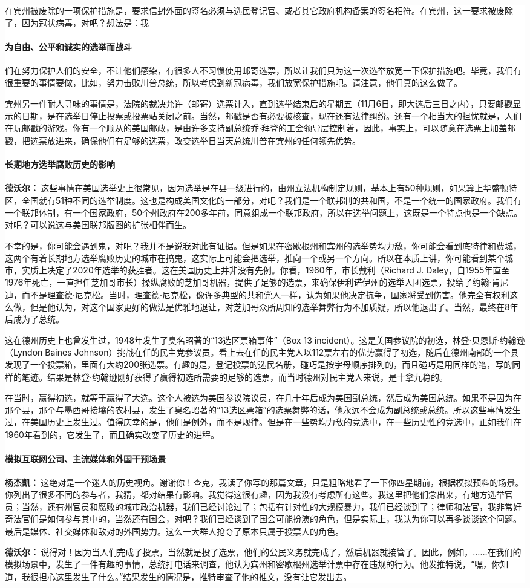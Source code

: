 <p>
 在宾州被废除的一项保护措施是，要求信封外面的签名必须与选民登记官、或者其它政府机构备案的签名相符。在宾州，这一要求被废除了，因为冠状病毒，对吧？想法是：我
</p>
<h4>
 为自由、公平和诚实的选举而战斗
</h4>
<p>
 们在努力保护人们的安全，不让他们感染，有很多人不习惯使用邮寄选票，所以让我们只为这一次选举放宽一下保护措施吧。毕竟，我们有很重要的事情要做，比如，努力击败川普总统，所以考虑到新冠病毒，我们放宽保护措施吧。请注意，他们真的这么做了。
</p>
<p>
 宾州另一件耐人寻味的事情是，法院的裁决允许（邮寄）选票计入，直到选举结束后的星期五（11月6日，即大选后三日之内），只要邮戳显示的日期，是在选举日停止投票或投票站关闭之前。当然，邮戳是否有必要被核查，现在还有法律纠纷。还有一个相当大的担忧就是，人们在玩邮戳的游戏。你有一个顺从的美国邮政，是由许多支持副总统乔·拜登的工会领导层控制着，因此，事实上，可以随意在选票上加盖邮戳，把选票放进来，确保他们有足够的选票，改变选举日当天总统川普在宾州的任何领先优势。
</p>
<h4>
 长期地方选举腐败历史的影响
</h4>
<p>
 <strong>
  德沃尔：
 </strong>
 这些事情在美国选举史上很常见，因为选举是在县一级进行的，由州立法机构制定规则，基本上有50种规则，如果算上华盛顿特区，全国就有51种不同的选举制度。这也是构成美国文化的一部分，对吧？我们是一个联邦制的共和国，不是一个统一的国家政府。我们有一个联邦体制，有一个国家政府，50个州政府在200多年前，同意组成一个联邦政府，所以在选举问题上，这既是一个特点也是一个缺点。对吧？可以说这与美国联邦版图的扩张相伴而生。
</p>
<p>
 不幸的是，你可能会遇到鬼，对吧？我并不是说我对此有证据。但是如果在密歇根州和宾州的选举势均力敌，你可能会看到底特律和费城，这两个有着长期地方选举腐败历史的城市在搞鬼，这实际上可能会把选举，推向一个或另一个方向。所以在本质上讲，你可能看到某个城市，实质上决定了2020年选举的获胜者。这在美国历史上并非没有先例。你看，1960年，市长戴利（Richard J. Daley，自1955年直至1976年死亡，一直担任芝加哥市长）操纵腐败的芝加哥机器，提供了足够的选票，来确保伊利诺伊州的选举人团选票，投给了约翰·肯尼迪，而不是理查德·尼克松。当时，理查德·尼克松，像许多典型的共和党人一样，认为如果他决定抗争，国家将受到伤害。他完全有权利这么做，但是他认为，对这个国家更好的做法是优雅地退让，对芝加哥众所周知的选举舞弊行为不加质疑，所以他退出了。当然，最终在8年后成为了总统。
</p>
<p>
 这在德州历史上也曾发生过，1948年发生了臭名昭著的“13选区票箱事件”（Box 13 incident）。这是美国参议院的初选，林登·贝恩斯·约翰逊（Lyndon Baines Johnson）挑战在任的民主党参议员。看上去在任的民主党人以112票左右的优势赢得了初选，随后在德州南部的一个县发现了一个投票箱，里面有大约200张选票。有趣的是，登记投票的选民名册，碰巧是按字母顺序排列的，而且碰巧是用同样的笔，写的同样的笔迹。结果是林登·约翰逊刚好获得了赢得初选所需要的足够的选票，而当时德州对民主党人来说，是十拿九稳的。
</p>
<p>
 在当时，赢得初选，就等于赢得了大选。这个人被选为美国参议院议员，在几十年后成为美国副总统，然后成为美国总统。如果不是因为在那个县，那个与墨西哥接壤的农村县，发生了臭名昭著的“13选区票箱”的选票舞弊的话，他永远不会成为副总统或总统。所以这些事情发生过，在美国历史上发生过。值得庆幸的是，他们是例外，而不是规律。但是在一些势均力敌的竞选中，在一些历史性的竞选中，正如我们在1960年看到的，它发生了，而且确实改变了历史的进程。
</p>
<h4>
 <strong>
  模拟互联网公司、主流媒体和外国干预场景
 </strong>
</h4>
<p>
 <strong>
  杨杰凯：
 </strong>
 这绝对是一个迷人的历史视角。谢谢你！查克，我读了你写的那篇文章，只是粗略地看了一下你四星期前，根据模拟预料的场景。你列出了很多不同的参与者，我猜，都对结果有影响。我觉得这很有趣，因为我没有考虑所有这些。我这里把他们念出来，有地方选举官员；当然，还有州官员和腐败的城市政治机器，我们已经讨论过了；包括有针对性的大规模暴力，我们已经谈到了；律师和法官，我非常好奇法官们是如何参与其中的，当然还有国会，对吧？我们已经谈到了国会可能扮演的角色，但是实际上，我认为你可以再多谈谈这个问题。最后是媒体、社交媒体和敌对的外国势力。这么一大群人抢夺了原本只属于投票人的角色。
</p>
<p>
 <strong>
  德沃尔：
 </strong>
 说得对！因为当人们完成了投票，当然就是投了选票，他们的公民义务就完成了，然后机器就接管了。因此，例如，……在我们的模拟场景中，发生了一件有趣的事情，总统打电话来调查，他认为宾州和密歇根州选举计票中存在违规的行为。他发推特说，“嘿，你知道，我很担心这里发生了什么。”结果发生的情况是，推特审查了他的推文，没有让它发出去。
</p>
<p>